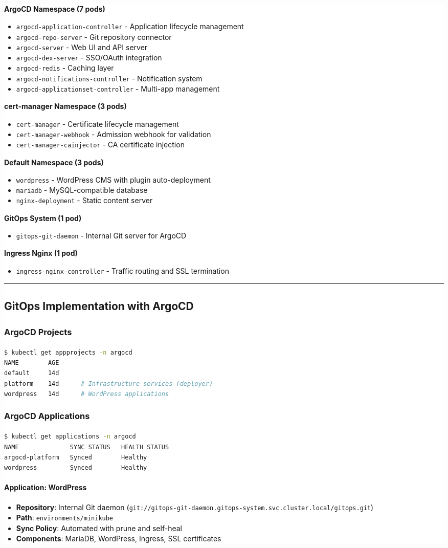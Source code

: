 **ArgoCD Namespace (7 pods)**
- `argocd-application-controller` - Application lifecycle management
- `argocd-repo-server` - Git repository connector
- `argocd-server` - Web UI and API server
- `argocd-dex-server` - SSO/OAuth integration
- `argocd-redis` - Caching layer
- `argocd-notifications-controller` - Notification system
- `argocd-applicationset-controller` - Multi-app management

**cert-manager Namespace (3 pods)**
- `cert-manager` - Certificate lifecycle management
- `cert-manager-webhook` - Admission webhook for validation
- `cert-manager-cainjector` - CA certificate injection

**Default Namespace (3 pods)**
- `wordpress` - WordPress CMS with plugin auto-deployment
- `mariadb` - MySQL-compatible database
- `nginx-deployment` - Static content server

**GitOps System (1 pod)**
- `gitops-git-daemon` - Internal Git server for ArgoCD

**Ingress Nginx (1 pod)**
- `ingress-nginx-controller` - Traffic routing and SSL termination

---

## GitOps Implementation with ArgoCD

### ArgoCD Projects

```bash
$ kubectl get appprojects -n argocd
NAME        AGE
default     14d
platform    14d      # Infrastructure services (deployer)
wordpress   14d      # WordPress applications
```

### ArgoCD Applications

```bash
$ kubectl get applications -n argocd
NAME              SYNC STATUS   HEALTH STATUS
argocd-platform   Synced        Healthy
wordpress         Synced        Healthy
```

#### Application: WordPress
- **Repository**: Internal Git daemon (`git://gitops-git-daemon.gitops-system.svc.cluster.local/gitops.git`)
- **Path**: `environments/minikube`
- **Sync Policy**: Automated with prune and self-heal
- **Components**: MariaDB, WordPress, Ingress, SSL certificates
